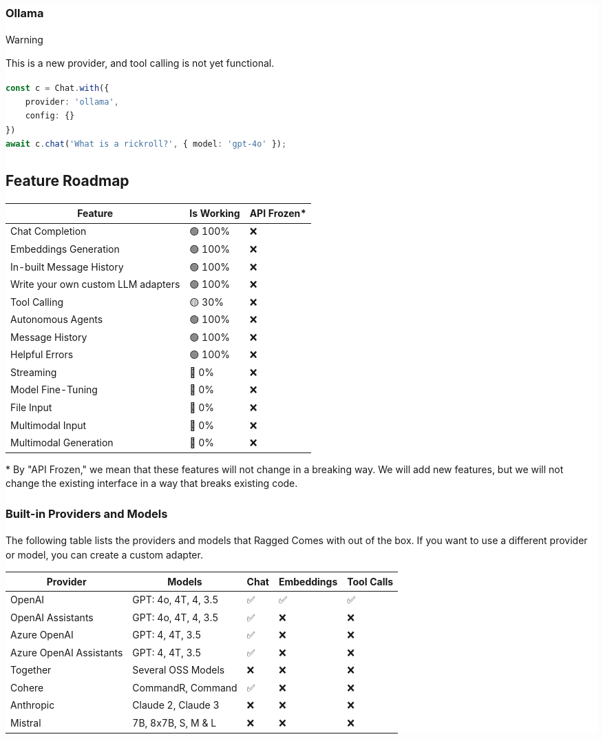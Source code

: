 ### Ollama

> [!WARNING]
> This is a new provider, and tool calling is not yet functional.

```ts
const c = Chat.with({
    provider: 'ollama',
    config: {}
})
await c.chat('What is a rickroll?', { model: 'gpt-4o' });
```

## Feature Roadmap

| Feature                            | Is Working | API Frozen* |
| ---------------------------------- | ---------- | ----------- |
| Chat Completion                    | 🟢 100%     | ❌           |
| Embeddings Generation              | 🟢 100%     | ❌           |
| In-built Message History           | 🟢 100%     | ❌           |
| Write your own custom LLM adapters | 🟢 100%     | ❌           |
| Tool Calling                       | 🟡 30%      | ❌           |
| Autonomous Agents                  | 🟢 100%     | ❌           |
| Message History                    | 🟢 100%     | ❌           |
| Helpful Errors                     | 🟢 100%     | ❌           |
| Streaming                          | 🔴 0%       | ❌           |
| Model Fine-Tuning                  | 🔴 0%       | ❌           |
| File Input                         | 🔴 0%       | ❌           |
| Multimodal Input                   | 🔴 0%       | ❌           |
| Multimodal Generation              | 🔴 0%       | ❌           |

\* By "API Frozen," we mean that these features will not change in a breaking way. We will add new features, but we will not change the existing interface in a way that breaks existing code.


### Built-in Providers and Models

The following table lists the providers and models that Ragged Comes with out of the box. If you want to use a different provider or model, you can create a custom adapter.

| Provider                | Models                  | Chat | Embeddings | Tool Calls |
| ----------------------- | ----------------------- | ---- | ---------- | ---------- |
| OpenAI                  | GPT: 4o, 4T, 4, 3.5     | ✅    | ✅          | ✅          |
| OpenAI Assistants       | GPT: 4o, 4T, 4, 3.5     | ✅    | ❌          | ❌          |
| Azure OpenAI            | GPT: 4, 4T, 3.5         | ✅    | ❌          | ❌          |
| Azure OpenAI Assistants | GPT: 4, 4T, 3.5         | ✅    | ❌          | ❌          |
| Together                | Several OSS Models      | ❌    | ❌          | ❌          |
| Cohere                  | CommandR, Command       | ✅    | ❌          | ❌          |
| Anthropic               | Claude 2, Claude 3      | ❌    | ❌          | ❌          |
| Mistral                 | 7B, 8x7B, S, M & L      | ❌    | ❌          | ❌          |